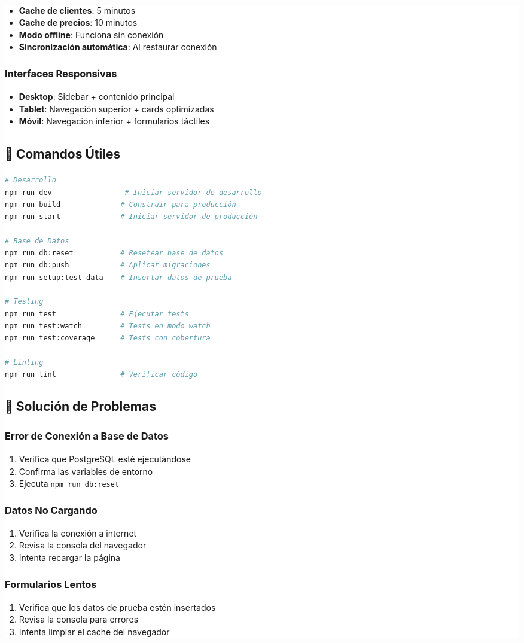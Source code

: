 - **Cache de clientes**: 5 minutos
- **Cache de precios**: 10 minutos
- **Modo offline**: Funciona sin conexión
- **Sincronización automática**: Al restaurar conexión

### **Interfaces Responsivas**

- **Desktop**: Sidebar + contenido principal
- **Tablet**: Navegación superior + cards optimizadas
- **Móvil**: Navegación inferior + formularios táctiles

## 🔧 Comandos Útiles

```bash
# Desarrollo
npm run dev                 # Iniciar servidor de desarrollo
npm run build              # Construir para producción
npm run start              # Iniciar servidor de producción

# Base de Datos
npm run db:reset           # Resetear base de datos
npm run db:push            # Aplicar migraciones
npm run setup:test-data    # Insertar datos de prueba

# Testing
npm run test               # Ejecutar tests
npm run test:watch         # Tests en modo watch
npm run test:coverage      # Tests con cobertura

# Linting
npm run lint               # Verificar código
```

## 🚨 Solución de Problemas

### **Error de Conexión a Base de Datos**

1. Verifica que PostgreSQL esté ejecutándose
2. Confirma las variables de entorno
3. Ejecuta `npm run db:reset`

### **Datos No Cargando**

1. Verifica la conexión a internet
2. Revisa la consola del navegador
3. Intenta recargar la página

### **Formularios Lentos**

1. Verifica que los datos de prueba estén insertados
2. Revisa la consola para errores
3. Intenta limpiar el cache del navegador
